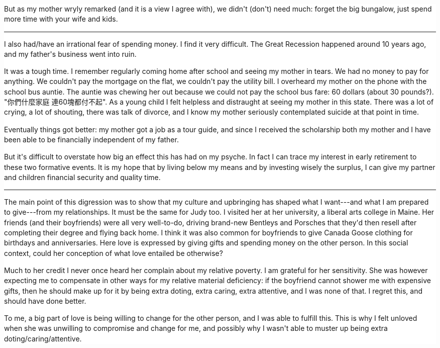 But as my mother wryly remarked (and it is a view I agree with), we didn't
(don't) need much: forget the big bungalow, just spend more time with your
wife and kids.

---

I also had/have an irrational fear of spending money. I find it very difficult.
The Great Recession happened around 10 years ago, and my father's business went
into ruin. 

It was a tough time. I remember regularly coming home after school and seeing
my mother in tears. We had no money to pay for anything. We couldn't pay the
mortgage on the flat, we couldn't pay the utility bill. I overheard my mother
on the phone with the school bus auntie. The auntie was chewing her out because
we could not pay the school bus fare: 60 dollars (about 30 pounds?).
"你們什麼家庭 連60塊都付不起".  As a young child I felt helpless and distraught
at seeing my mother in this state. There was a lot of crying, a lot of
shouting, there was talk of divorce, and I know my mother seriously
contemplated suicide at that point in time.

Eventually things got better: my mother got a job as a tour guide, and since I
received the scholarship both my mother and I have been able to be financially
independent of my father.

But it's difficult to overstate how big an effect
this has had on my psyche. In fact I can trace my interest in early retirement
to these two formative events. It is my hope that by living below my means and
by investing wisely the surplus, I can give my partner and children financial
security and quality time.

---

The main point of this digression was to show that my culture and upbringing
has shaped what I want---and what I am prepared to give---from my
relationships.  It must be the same for Judy too. I visited her at her
university, a liberal arts college in Maine. Her friends (and their boyfriends)
were all very well-to-do, driving brand-new Bentleys and Porsches that they'd
then resell after completing their degree and flying back home. I think it
was also common for boyfriends to give Canada Goose clothing for birthdays and
anniversaries. Here love is expressed by giving gifts and spending money on the
other person. In this social context, could her conception of what love
entailed be otherwise?

Much to her credit I never once heard her complain about my relative poverty. I
am grateful for her sensitivity. She was however expecting me to compensate in
other ways for my relative material deficiency: if the boyfriend cannot shower
me with expensive gifts, then he should make up for it by being extra doting,
extra caring, extra attentive, and I was none of that. I regret this, and
should have done better.

To me, a big part of love is being willing to change for the other person, and
I was able to fulfill this. This is why I felt unloved when she was unwilling
to compromise and change for me, and possibly why I wasn't able to muster up
being extra doting/caring/attentive.
